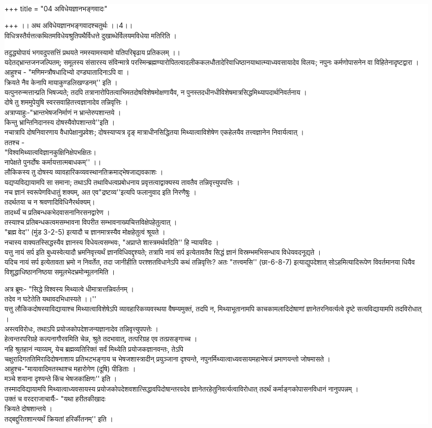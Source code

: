 +++
title = "04 अविधेयज्ञानभङ्गवादः"

+++
।। अथ अविधेयज्ञानभङ्गवादश्चतुर्थः ।।4।।  
विधित्रस्तैर्यत्तत्कथितमविधेयश्रुतिपथैर्विधत्ते दुखाब्धेर्विलयमविधेया मतिरिति ।  

तदुद्ध्योपायं भगवदुपसत्तिं प्रथयते नमस्यामस्यामो यतिपरिबृढाय प्रतिकलम् ।।  
यदेतद्भ्रान्तजनजल्पितम्; समूलस्य संसारस्य संविन्मात्रे परस्मिन्ब्रह्मण्यारोपितत्वादलीककलधौतादेरिवाधिष्ठानयाथात्म्याध्यवसायादेव विलयः; नपुनः कर्मणोपासनेन वा विहितेनादृष्टद्वारा ।  
आहुश्च - "मणिमन्त्रौषधादिभ्यो दण्डघातादिनाऽपि वा ।  
क्रियते नैव केनापि मायाकुण्डलिखण्डनम्'' इति ।  
यत्पुनरुन्मत्तान्प्रति भिषज्यते; तदपि तत्रानारोपितत्वाभिमतदोषविशेषमोक्षणायैव, न पुनस्तदधीनधीविशेषमात्रसिद्धमिथ्यापदार्थनिवर्तनाय ।  
दोषे तु शममुपेयुषि स्वरसवाहितत्त्वज्ञानादेव तन्निवृत्तिः ।  
अत्राप्याहुः-"भ्रान्तभेषजनिर्माणं न भ्रान्तेरुपशान्तये ।  
किन्तु भ्रान्तिनिदानस्य दोषस्यैवोपशान्तये''इति ।  
नचात्रापि दोषनिवारणाय वैधापेक्षानुप्रवेशः; दोषस्याप्यत्र दृङ् मात्राधीनसिद्धितया मिथ्यात्वाविशेषेण एकहेलयैव तत्त्वज्ञानेन निवार्यत्वात् ।  
ततश्च -  
"विश्वमिथ्यात्वविज्ञानकुक्षिनिक्षेपभक्षितः।  
नापेक्षते पुनर्दोषः कर्मायत्तात्मबाधकम्'' ।।  
लौकिकस्य तु दोषस्य व्यावहारिकव्यवस्थानतिक्रमाद्भेषजाद्यवकाशः ।  
यद्यप्यविद्यायामपि सा समाना; तथाऽपि तथाविधत्वप्रबोधनाय प्रवृत्तत्वाद्वाक्यस्य तावतैव तन्निवृत्त्युपपत्तिः ।  
नच ज्ञानं स्वरूपेणविधातुं शक्यम्, अत एव"द्रष्टव्य''इत्यपि फलानुवाद इति निरणैषुः ।  
तदर्थतया च न श्रवणादिविधिनैरर्थक्यम्।  
तादर्थ्यं च प्रतिबन्धकभेदवासनानिरसनद्वारेण ।  
तस्याश्च प्रतिबन्धकत्वमसम्भावना विपरीत सम्भावनाख्यचित्तविक्षेपहेतुत्वात् ।  
"ब्रह्म वेद'' (मुंड 3-2-5) इत्यादौ च ज्ञानमात्रस्यैव मोक्षहेतुत्वं श्रूयते ।  
नचास्य वाक्यतस्सिद्धस्यैव ज्ञानस्य विधेयत्वसम्भवः, "अप्राप्ते शास्त्रमर्थवदिति'' हि न्यायविदः ।  
यत्तु नायं सर्प इति बुध्यस्वेत्यादौ भ्रमनिवृत्त्यर्थं ज्ञानविधिवद्दृश्यते; तत्रापि नायं सर्प इत्येतावतैव सिद्धं ज्ञानं विस्रम्भमभिसन्धाय विधेयवदनूद्यते ।  
यदिच नायं सर्प इत्येतावता भ्रमो न निवर्तेत, तदा जानीहीति परश्शतविधानेऽपि कथं तन्निवृत्तिः? अतः "तत्त्वमसि'' (छा-6-8-7) इत्याद्युपदेशात् सोऽहमित्यादिरूपेण विवर्तमानया धियैव विशुद्धाधिष्ठाननिष्ठया समूलभेदभ्रमोन्मूलनमिति ।  

अत्र ब्रूमः- "सिद्धे विश्वस्य मिथ्यात्वे धीमात्रात्तन्निवर्तनम् ।  
तदेव न घटेतेति यथावदभिधास्यते ।।''  
यत्तु लौकिकदोषस्याविद्यायाश्च मिथ्यात्वाविशेषेऽपि व्यावहारिकव्यवस्थया वैषम्यमुक्तं, तदपि न, मिथ्याभूतानामपि काचकामलादिदोषाणां ज्ञानेतरनिवर्त्यत्वे दृष्टे सत्यविद्यायामपि तदविरोधात् ।  
अस्त्वविरोधः, तथाऽपि प्रयोजकोपदेशजन्यज्ञानादेव तन्निवृत्त्युपपत्तेः ।  
हेत्वन्तरपरिग्रहे कल्पनागौरवमिति चेन्न, श्रुते तदभावात्, तत्परिग्रह एव तत्प्रसङ्गाच्च ।  
नहि श्रुतहानं न्याय्यम्, येच ब्रह्मव्यतिरिक्तं सर्वं मिथ्येति प्रयोजकज्ञानवन्तः, तेऽपि   
चक्षुरादिगततिमिरादिदोषनाशाय प्रतिभटभङ्गाय च भेषजशास्त्रादीन् प्रयुञ्जाना दृश्यन्ते, नपुनर्मिथ्यात्वाध्यवसायमहाभेषजं प्रमाणयन्तो जोषमासते ।  
आहुश्च-"मायावादिमतस्थाश्च महारोगेण (दूषि) पीडिताः ।  
मञ्चे शयाना दृश्यन्ते किंच भेषजकांक्षिणः'' इति ।  
तस्मादविद्यायामपि मिथ्यात्वाध्यवसायस्य प्रयोजकोपदेशवशात्सिद्धावपिदोषान्तरवदेव ज्ञानेतरहेतुनिवर्त्यत्वाविरोधात् तदर्थं कर्माङ्गकोपासनविधानं नानुपपन्नम् ।  
उक्तं च वरदराजाचार्यैः- "यथा हरीतकीखादः   
क्रियते दोषशान्तये ।  
तद्बद्दुरितशान्त्यर्थं क्रियतां हरिर्कीतनम्'' इति ।  
